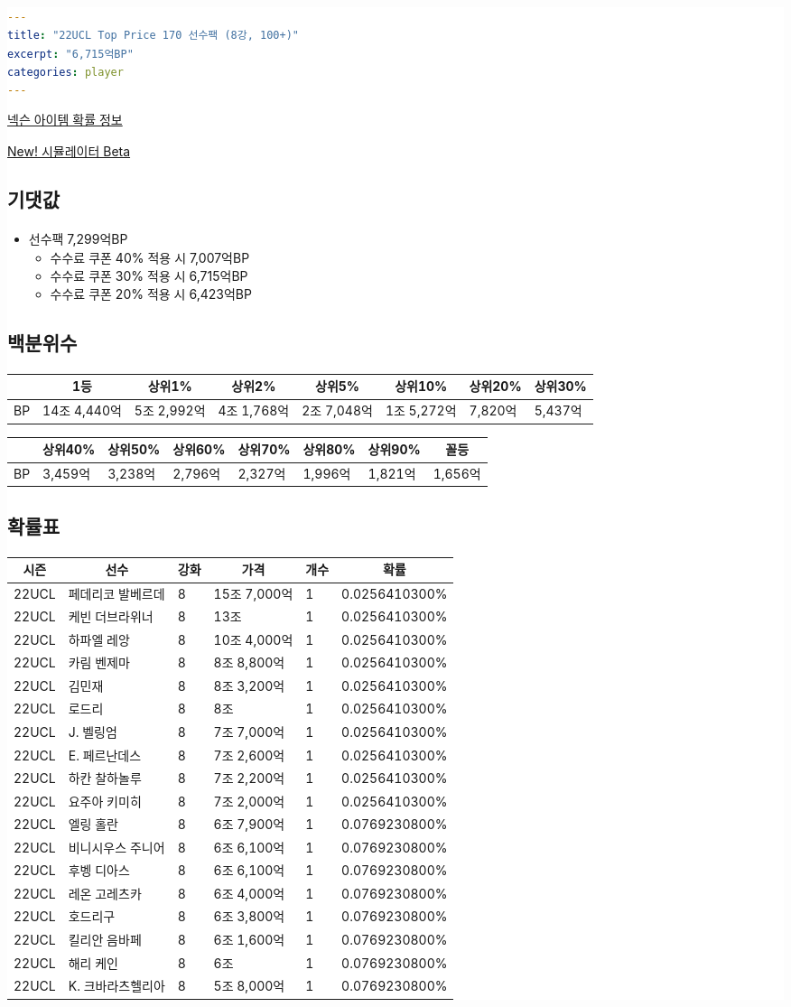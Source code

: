 ```yaml
---
title: "22UCL Top Price 170 선수팩 (8강, 100+)"
excerpt: "6,715억BP"
categories: player
---
```

[넥슨 아이템 확률 정보](http://iteminfo.nexon.com/probability/fco?sn=7531)

[New! 시뮬레이터 Beta](/simulator/7531)
## 기댓값
- 선수팩 7,299억BP
  - 수수료 쿠폰 40% 적용 시 7,007억BP
  - 수수료 쿠폰 30% 적용 시 6,715억BP
  - 수수료 쿠폰 20% 적용 시 6,423억BP


## 백분위수

||1등|상위1%|상위2%|상위5%|상위10%|상위20%|상위30%|
|---|---|---|---|---|---|---|---|
|BP|14조 4,440억|5조 2,992억|4조 1,768억|2조 7,048억|1조 5,272억|7,820억|5,437억|

||상위40%|상위50%|상위60%|상위70%|상위80%|상위90%|꼴등|
|---|---|---|---|---|---|---|---|
|BP|3,459억|3,238억|2,796억|2,327억|1,996억|1,821억|1,656억|


## 확률표

|시즌|선수|강화|가격|개수|확률|
|---|---|---|---|---|---|
|22UCL|페데리코 발베르데|8|15조 7,000억|1|0.0256410300%|
|22UCL|케빈 더브라위너|8|13조|1|0.0256410300%|
|22UCL|하파엘 레앙|8|10조 4,000억|1|0.0256410300%|
|22UCL|카림 벤제마|8|8조 8,800억|1|0.0256410300%|
|22UCL|김민재|8|8조 3,200억|1|0.0256410300%|
|22UCL|로드리|8|8조|1|0.0256410300%|
|22UCL|J. 벨링엄|8|7조 7,000억|1|0.0256410300%|
|22UCL|E. 페르난데스|8|7조 2,600억|1|0.0256410300%|
|22UCL|하칸 찰하놀루|8|7조 2,200억|1|0.0256410300%|
|22UCL|요주아 키미히|8|7조 2,000억|1|0.0256410300%|
|22UCL|엘링 홀란|8|6조 7,900억|1|0.0769230800%|
|22UCL|비니시우스 주니어|8|6조 6,100억|1|0.0769230800%|
|22UCL|후벵 디아스|8|6조 6,100억|1|0.0769230800%|
|22UCL|레온 고레츠카|8|6조 4,000억|1|0.0769230800%|
|22UCL|호드리구|8|6조 3,800억|1|0.0769230800%|
|22UCL|킬리안 음바페|8|6조 1,600억|1|0.0769230800%|
|22UCL|해리 케인|8|6조|1|0.0769230800%|
|22UCL|K. 크바라츠헬리아|8|5조 8,000억|1|0.0769230800%|